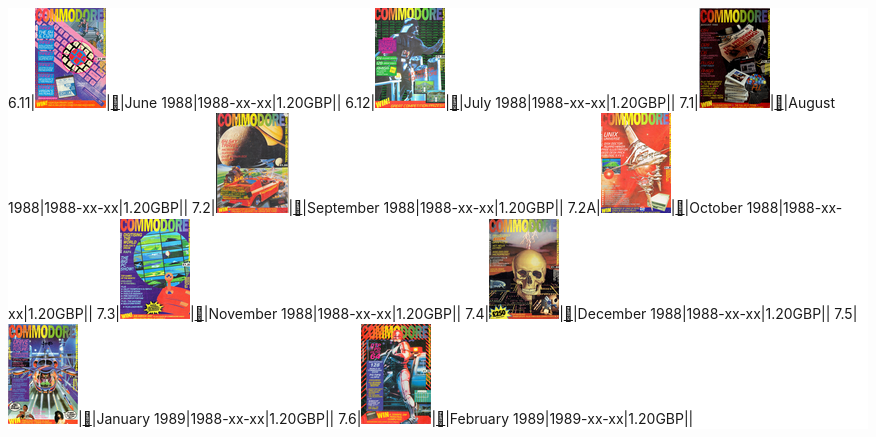 6.11|![6.11](cci/6.11.png)|[🔗][6.11]|June 1988|1988-xx-xx|1.20GBP||
6.12|![6.12](cci/6.12.png)|[🔗][6.12]|July 1988|1988-xx-xx|1.20GBP||
7.1|![7.1](cci/7.1.png)|[🔗][7.1]|August 1988|1988-xx-xx|1.20GBP||
7.2|![7.2](cci/7.2.png)|[🔗][7.2]|September 1988|1988-xx-xx|1.20GBP||
7.2A|![7.2A](cci/7.2A.png)|[🔗][7.2A]|October 1988|1988-xx-xx|1.20GBP||
7.3|![7.3](cci/7.3.png)|[🔗][7.3]|November 1988|1988-xx-xx|1.20GBP||
7.4|![7.4](cci/7.4.png)|[🔗][7.4]|December 1988|1988-xx-xx|1.20GBP||
7.5|![7.5](cci/7.5.png)|[🔗][7.5]|January 1989|1988-xx-xx|1.20GBP||
7.6|![7.6](cci/7.6.png)|[🔗][7.6]|February 1989|1989-xx-xx|1.20GBP||

[1.1]: https://archive.org/details/commodore-computing-international-vol-01-01-1982-apr-may
[1.2]: https://archive.org/details/commodore-computing-international-vol-01-02-1982-jun
[1.3]: https://archive.org/details/commodore-computing-international-vol-01-03-1982-jul
[1.4]: https://archive.org/details/commodore-computing-international-vol-01-04-1982-aug
[1.5]: https://archive.org/details/commodore-computing-international-vol-01-05-1982-sep
[1.6]: https://archive.org/details/commodore-computing-international-vol-01-06-1982-oct
[1.7]: https://archive.org/details/commodore-computing-international-vol-01-07-1982-nov
[1.8]: https://archive.org/details/commodorecomputinginternational198312
[1.9]: https://archive.org/details/commodore-computing-international-vol-01-09-1983-jan
[1.10]: https://archive.org/details/commodore-computing-international-vol-01-10-1983-feb
[1.11]: https://archive.org/details/commodore-computing-international-vol-01-11-1983-mar
[1.12]: https://archive.org/details/commodore-computing-international-vol-01-12-1983-apr
[2.1]: https://archive.org/details/commodore-computing-international-vol-02-01-1983-may
[2.2]: https://archive.org/details/commodore-computing-international-vol-02-02-1983-jun
[2.3]: https://archive.org/details/Commodore_Computing_International_Vol_02_No_03_1983-07_Nick_Hampshire_Publications_GB
[2.4]: https://archive.org/details/commodorecomputinginternational198308
[2.5]: https://archive.org/details/Commodore_Computing_International_Vol_02_No_05_1983-09_Nick_Hampshire_Publications_GB
[2.6]: https://archive.org/details/Commodore_Computing_International_Vol_02_No_06_1983-10_Nick_Hampshire_Publications_GB
[2.7]: https://archive.org/details/Commodore_Computing_International_198311
[2.8]: https://archive.org/details/commodorecomputinginternational198312
[2.9]: https://archive.org/details/Commodore_Computing_International_Vol_02_No_09_1984-02_Nick_Hampshire_Publications_GB
[2.10]: https://archive.org/details/commodorecomputinginternationalmarch1984vol2no10
[2.11]: https://archive.org/details/commodorecomputinginternational198404
[2.12]: https://archive.org/details/Commodore_Computing_International_Vol_02_No_12_1984-05_Nick_Hampshire_Publications_GB
[3.1]: https://archive.org/details/CommodoreComputingInternationalVol03Nr01198406Nick_HampshirePublications
[3.2]: https://archive.org/details/commodore-computing-international-vol-03-02-1984-jul-aug
[3.3]: https://archive.org/details/Commodore_Computing_International_Vol_03_No_03_1984-09_Croftward_GB
[3.4]: https://archive.org/details/Commodore_Computing_International_Vol_03_No_04_1984-10_Croftward_GB
[3.5]: https://archive.org/details/Commodore_Computing_International_Vol_03_No_05_1984-11_Croftward_GB
[3.6]: https://archive.org/details/Commodore_Computing_International_Vol_03_No_06_1984-12_Croftward_GB
[3.7]: https://archive.org/details/Commodore_Computing_International_Vol_03_No_07_1985-01_Croftward_GB
[3.8]: https://archive.org/details/Commodore_Computing_International_Vol_03_No_08_1985-03_Croftward_GB
[3.9]: https://archive.org/details/commodore-computing-international-vol-03-09-1985-apr
[3.10]: https://archive.org/details/Commodore_Computing_International_Vol_03_No_10_1985-05_Croftward_GB
[3.11]: https://archive.org/details/commodore-computing-international-vol-03-11-1985-jun
[3.12]: https://archive.org/details/commodore-computing-international-vol-03-12-1985-jul
[4.1]: https://archive.org/details/commodorecomputinginternational198508
[4.2]: https://archive.org/details/commodore-computing-international-vol-04-02-1985-sep
[4.3]: https://archive.org/details/commodorecomputinginternational198510
[4.5]: https://archive.org/details/Commodore_Computing_International_198512
[4.6]: https://archive.org/details/commodore-computing-international-vol-04-06-1986-jan-end-of-year
[4.7]: https://archive.org/details/Commodore_Computing_International_Vol_04_No_07_1986-02_Croftward_GB
[4.8]: https://archive.org/details/commodore-computing-international-1986-03
[4.9]: https://archive.org/details/commodore-computing-international-1986-04
[4.10]: https://archive.org/details/Commodore_Computing_International_198605
[4.11]: https://archive.org/details/Commodore_Computing_International_198606
[4.12]: https://archive.org/details/commodore-computing-international-vol-04-12-1986-jul
[5.1]: https://archive.org/details/Commodore_Computing_International_Vol_05_No_01_1986-08_Croftward_GB
[5.2]: https://archive.org/details/Commodore_Computing_International_Vol_05_No_02_1986-09_Croftward_GB
[5.3]: https://archive.org/details/commodore-computing-international-vol-05-03-1986-oct
[5.4]: https://archive.org/details/Commodore_Computing_International_Vol_05_No_04_1986-11_Croftward_GB
[5.5]: https://archive.org/details/Commodore_Computing_International_198612
[5.6]: https://archive.org/details/Commodore_Computing_International_Vol_05_No_06_1987-01_Croftward_GB
[5.10]: https://archive.org/details/Commodore_Computing_International_Vol_05_No_10_1987-06_Croftward_GB
[6.1]: https://archive.org/details/Commodore_Computing_International_Vol_06_No_01_1987-08_Croftward_GB
[6.2]: https://archive.org/details/Commodore_Computing_International_Vol_06_No_02_1987-09_Croftward_GB
[6.3]: https://archive.org/details/commodore-computing-international-1987-10
[6.4]: https://archive.org/details/Commodore_Computing_International_198711
[6.5]: https://archive.org/details/Commodore_Computing_International_198712
[6.6]: https://archive.org/details/Commodore_Computing_International_Vol_06_No_05_1988-01_Croftward_GB
[6.7]: https://archive.org/details/commodorecomputinginternational198802_202003
[6.8]: https://archive.org/details/Commodore_Computing_International_198803
[6.9]: https://archive.org/details/Commodore_Computing_International_198804
[6.10]: https://archive.org/details/Commodore_Computing_International_Vol_06_No_10_1988-05_Croftward_GB
[6.11]: https://archive.org/details/Commodore_Computing_International_198806
[6.12]: https://archive.org/details/Commodore_Computing_International_Vol_06_No_12_1988-07_Croftward_GB
[7.1]: https://archive.org/details/commodore-computing-international-vol-07-01-1988-aug
[7.2]: https://archive.org/details/Commodore_Computing_International_198809
[7.2A]: https://archive.org/details/Commodore_Computing_International_Vol_07_No_02_1988-10_Croftward_GB
[7.3]: https://archive.org/details/Commodore_Computing_International_Vol_07_No_03_1988-11_Croftward_GB
[7.4]: https://archive.org/details/Commodore_Computing_International_198812
[7.5]: https://archive.org/details/commodorecomputinginternational198901main
[7.6]: https://archive.org/details/commodore-computing-international-vol-07-06-1989-feb
[7.7]: https://archive.org/details/Commodore_Computing_International_198903
[7.8]: https://archive.org/details/Commodore_Computing_International_198904
[7.10]: https://archive.org/details/Commodore_Computing_International_198906
[7.11]: https://archive.org/details/commodore-computing-international-1989-07
[8.2]: https://archive.org/details/commodore-computing-international-1989-10
[8.3]: https://archive.org/details/commodorecomputinginternational198911
[8.5]: https://archive.org/details/Commodore_Computing_International_990001
[8.6]: https://archive.org/details/commodorecomputinginternational199002
[8.7]: https://archive.org/details/commodore-computing-international-vol-08-07-1990-mar